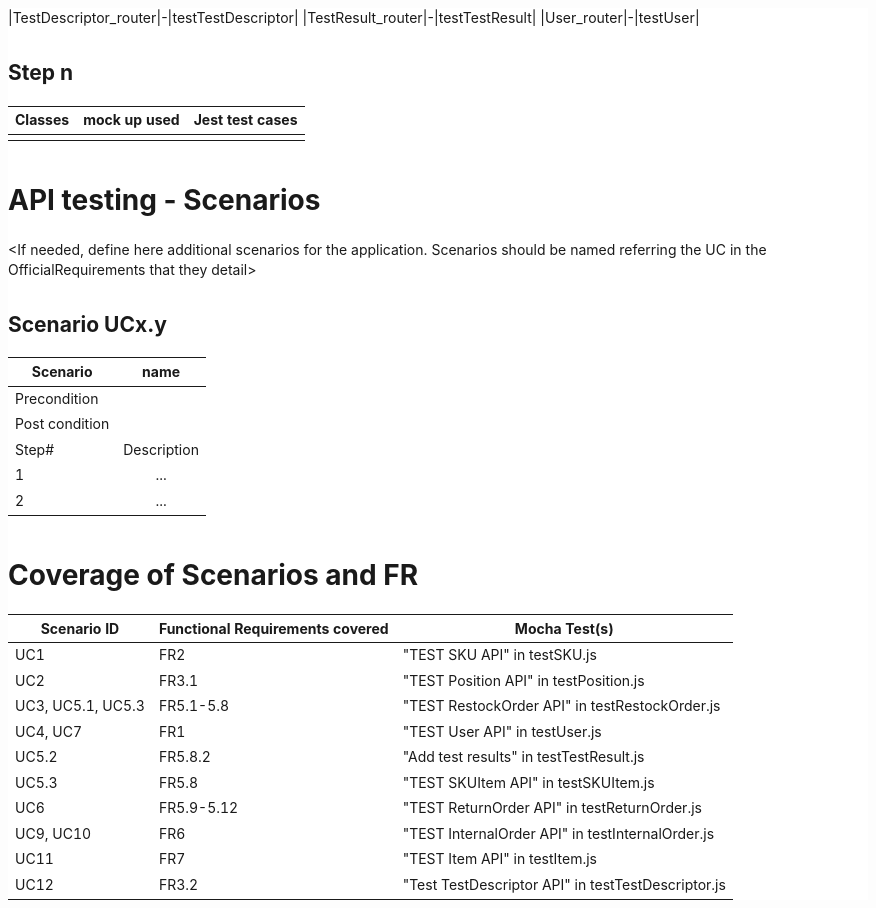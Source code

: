 |TestDescriptor_router|-|testTestDescriptor|
|TestResult_router|-|testTestResult|
|User_router|-|testUser|



## Step n 

   
| Classes  | mock up used |Jest test cases |
|--|--|--|
||||




# API testing - Scenarios


<If needed, define here additional scenarios for the application. Scenarios should be named
 referring the UC in the OfficialRequirements that they detail>

## Scenario UCx.y

| Scenario |  name |
| ------------- |:-------------:| 
|  Precondition     |  |
|  Post condition     |   |
| Step#        | Description  |
|  1     |  ... |  
|  2     |  ... |



# Coverage of Scenarios and FR


| Scenario ID       | Functional Requirements covered | Mocha  Test(s)                                     |
|-------------------|---------------------------------|----------------------------------------------------| 
| UC1               | FR2                             | "TEST SKU API" in testSKU.js                       |             
| UC2               | FR3.1                           | "TEST Position API" in testPosition.js             |             
| UC3, UC5.1, UC5.3 | FR5.1-5.8                       | "TEST RestockOrder API" in testRestockOrder.js     |   
| UC4, UC7          | FR1                             | "TEST User API" in testUser.js                     |             
| UC5.2             | FR5.8.2                         | "Add test results" in testTestResult.js            |
| UC5.3             | FR5.8                           | "TEST SKUItem API" in testSKUItem.js               |
| UC6               | FR5.9-5.12                      | "TEST ReturnOrder API" in testReturnOrder.js       |
| UC9, UC10         | FR6                             | "TEST InternalOrder API" in testInternalOrder.js   |
| UC11              | FR7                             | "TEST Item API" in testItem.js                     |
| UC12              | FR3.2                           | "Test TestDescriptor API" in testTestDescriptor.js |
